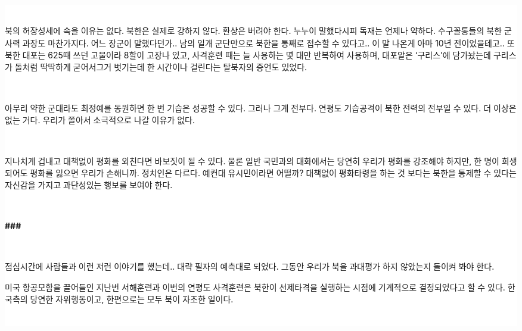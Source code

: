 <p class="HStyle0">
  <br />
</p>

<p class="HStyle0">
  북의 허장성세에 속을 이유는 없다. 북한은 실제로 강하지 않다. 환상은 버려야 한다. 누누이 말했다시피 독재는 언제나 약하다. 수구꼴통들의 북한 군사력 과장도 마찬가지다. 어느 장군이 말했다던가.. 남의 일개 군단만으로 북한을 통째로 접수할 수 있다고.. 이 말 나온게 아마 10년 전이었을테고.. 또 북한 대포는 625때 쓰던 고물이라 8할이 고장나 있고, 사격훈련 때는 늘 사용하는 몇 대만 반복하여 사용하며, 대포알은 ‘구리스’에 담가놨는데 구리스가 돌처럼 딱딱하게 굳어서그거 벗기는데 한 시간이나 걸린다는 탈북자의 증언도 있었다.
</p>

<p class="HStyle0">
  <br />
</p>

<p class="HStyle0">
  아무리 약한 군대라도 최정예를 동원하면 한 번 기습은 성공할 수 있다. 그러나 그게 전부다. 연평도 기습공격이 북한 전력의 전부일 수 있다. 더 이상은 없는 거다. 우리가 쫄아서 소극적으로 나갈 이유가 없다.
</p>

<p class="HStyle0">
  <br />
</p>

<p class="HStyle0">
  지나치게 겁내고 대책없이 평화를 외친다면 바보짓이 될 수 있다. 물론 일반 국민과의 대화에서는 당연히 우리가 평화를 강조해야 하지만, 한 명이 희생되어도 평화를 잃으면 우리가 손해니까. 정치인은 다르다. 예컨대 유시민이라면 어떨까? 대책없이 평화타령을 하는 것 보다는 북한을 통제할 수 있다는 자신감을 가지고 과단성있는 행보를 보여야 한다.
</p>

<p class="HStyle0">
  <br />
</p>

<p class="HStyle0">
  <b>###</b>
</p>

<p class="HStyle0">
  <br />
</p>

<p class="HStyle0">
  점심시간에 사람들과 이런 저런 이야기를 했는데.. 대략 필자의 예측대로 되었다. 그동안 우리가 북을 과대평가 하지 않았는지 돌이켜 봐야 한다.
</p>

<p class="HStyle0">
</p>

<p class="HStyle0">
  미국 항공모함을 끌어들인 지난번 서해훈련과 이번의 연평도 사격훈련은 북한이 선제타격을 실행하는 시점에 기계적으로 결정되었다고 할 수 있다. 한국측의 당연한 자위행동이고, 한편으로는 모두 북이 자초한 일이다.
</p>

<p class="HStyle0">
  <br />
</p>
